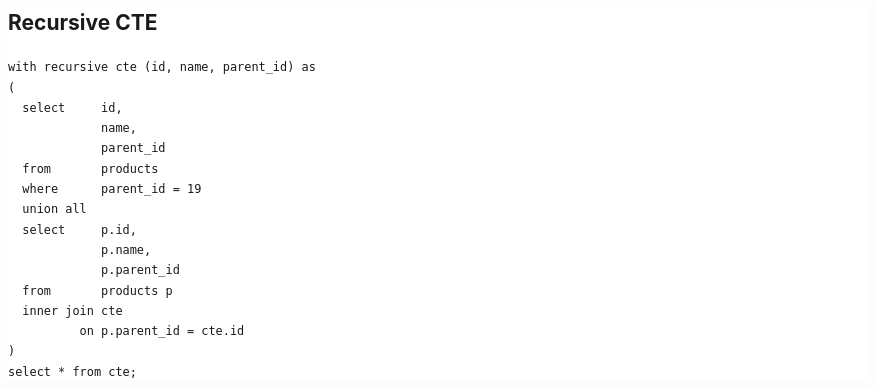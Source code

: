 ## Recursive CTE

```mysql
with recursive cte (id, name, parent_id) as
(
  select     id,
             name,
             parent_id
  from       products
  where      parent_id = 19
  union all
  select     p.id,
             p.name,
             p.parent_id
  from       products p
  inner join cte
          on p.parent_id = cte.id
)
select * from cte;
```
